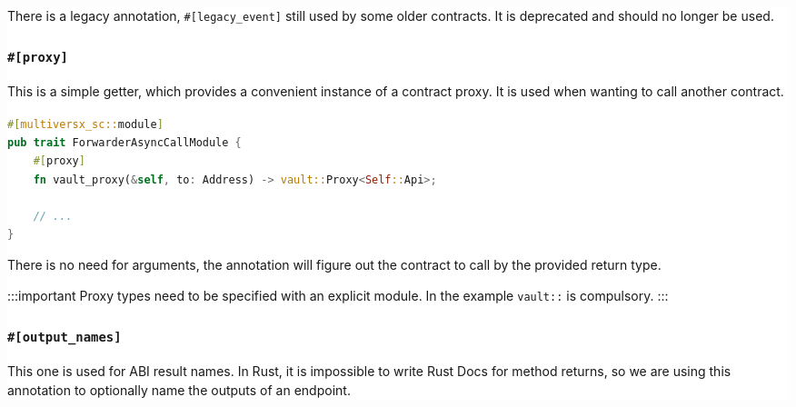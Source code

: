 There is a legacy annotation, `#[legacy_event]` still used by some older contracts. It is deprecated and should no longer be used.

[comment]: # (mx-context-auto)

### `#[proxy]`

This is a simple getter, which provides a convenient instance of a contract proxy. It is used when wanting to call another contract.

```rust
#[multiversx_sc::module]
pub trait ForwarderAsyncCallModule {
	#[proxy]
	fn vault_proxy(&self, to: Address) -> vault::Proxy<Self::Api>;

    // ...
}
```

There is no need for arguments, the annotation will figure out the contract to call by the provided return type.

:::important
Proxy types need to be specified with an explicit module. In the example `vault::` is compulsory.
:::

[comment]: # (mx-context-auto)

### `#[output_names]`

This one is used for ABI result names. In Rust, it is impossible to write Rust Docs for method returns, so we are using this annotation to optionally name the outputs of an endpoint.
